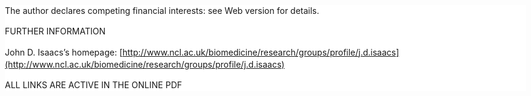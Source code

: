 The author declares competing financial interests: see Web version for details.

FURTHER INFORMATION

John D. Isaacs’s homepage: [http://www.ncl.ac.uk/biomedicine/research/groups/profile/j.d.isaacs](http://www.ncl.ac.uk/biomedicine/research/groups/profile/j.d.isaacs)

ALL LINKS ARE ACTIVE IN THE ONLINE PDF
